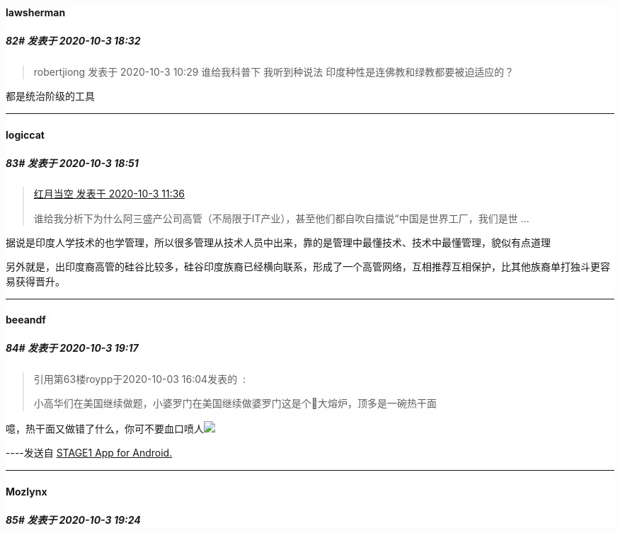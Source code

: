 ####  lawsherman  
##### 82#       发表于 2020-10-3 18:32



<blockquote>robertjiong 发表于 2020-10-3 10:29
谁给我科普下 我听到种说法 印度种性是连佛教和绿教都要被迫适应的？</blockquote>
都是统治阶级的工具







-----

####  logiccat  
##### 83#       发表于 2020-10-3 18:51



<blockquote><a href="httphttps://bbs.saraba1st.com/2b/forum.php?mod=redirect&amp;goto=findpost&amp;pid=48938829&amp;ptid=1963141" target="_blank">红月当空 发表于 2020-10-3 11:36</a>

谁给我分析下为什么阿三盛产公司高管（不局限于IT产业），甚至他们都自吹自擂说“中国是世界工厂，我们是世 ...</blockquote>
据说是印度人学技术的也学管理，所以很多管理从技术人员中出来，靠的是管理中最懂技术、技术中最懂管理，貌似有点道理


另外就是，出印度裔高管的硅谷比较多，硅谷印度族裔已经横向联系，形成了一个高管网络，互相推荐互相保护，比其他族裔单打独斗更容易获得晋升。







-----

####  beeandf  
##### 84#       发表于 2020-10-3 19:17



<blockquote>引用第63楼roypp于2020-10-03 16:04发表的  :

小高华们在美国继续做题，小婆罗门在美国继续做婆罗门这是个🔨大熔炉，顶多是一碗热干面</blockquote>

噫，热干面又做错了什么，你可不要血口喷人<img src="https://static.saraba1st.com/image/smiley/face2017/030.png" referrerpolicy="no-referrer">



----发送自 [STAGE1 App for Android.](http://stage1.5j4m.com/?1.32)







-----

####  Mozlynx  
##### 85#       发表于 2020-10-3 19:24

